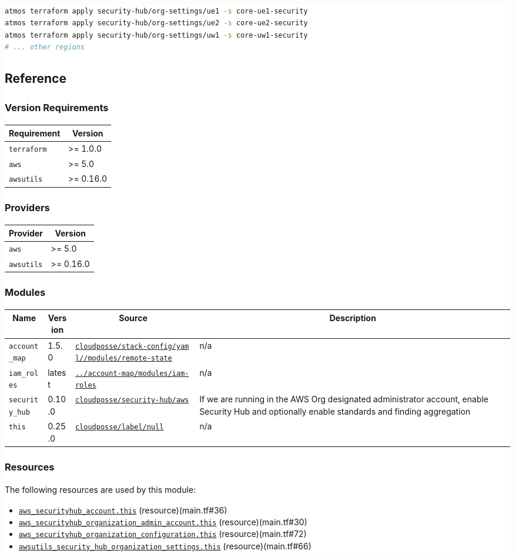 ```bash
atmos terraform apply security-hub/org-settings/ue1 -s core-ue1-security
atmos terraform apply security-hub/org-settings/ue2 -s core-ue2-security
atmos terraform apply security-hub/org-settings/uw1 -s core-uw1-security
# ... other regions
```





## Reference

### Version Requirements

| Requirement | Version |
| --- | --- |
| `terraform` | >= 1.0.0 |
| `aws` | >= 5.0 |
| `awsutils` | >= 0.16.0 |


### Providers

| Provider | Version |
| --- | --- |
| `aws` | >= 5.0 |
| `awsutils` | >= 0.16.0 |


### Modules

Name | Version | Source | Description
--- | --- | --- | ---
`account_map` | 1.5.0 | [`cloudposse/stack-config/yaml//modules/remote-state`](https://registry.terraform.io/modules/cloudposse/stack-config/yaml/modules/remote-state/1.5.0) | n/a
`iam_roles` | latest | [`../account-map/modules/iam-roles`](https://registry.terraform.io/modules/../account-map/modules/iam-roles/) | n/a
`security_hub` | 0.10.0 | [`cloudposse/security-hub/aws`](https://registry.terraform.io/modules/cloudposse/security-hub/aws/0.10.0) | If we are running in the AWS Org designated administrator account, enable Security Hub and optionally enable standards and finding aggregation
`this` | 0.25.0 | [`cloudposse/label/null`](https://registry.terraform.io/modules/cloudposse/label/null/0.25.0) | n/a


### Resources

The following resources are used by this module:

  - [`aws_securityhub_account.this`](https://registry.terraform.io/providers/hashicorp/aws/latest/docs/resources/securityhub_account) (resource)(main.tf#36)
  - [`aws_securityhub_organization_admin_account.this`](https://registry.terraform.io/providers/hashicorp/aws/latest/docs/resources/securityhub_organization_admin_account) (resource)(main.tf#30)
  - [`aws_securityhub_organization_configuration.this`](https://registry.terraform.io/providers/hashicorp/aws/latest/docs/resources/securityhub_organization_configuration) (resource)(main.tf#72)
  - [`awsutils_security_hub_organization_settings.this`](https://registry.terraform.io/providers/cloudposse/awsutils/latest/docs/resources/security_hub_organization_settings) (resource)(main.tf#66)

